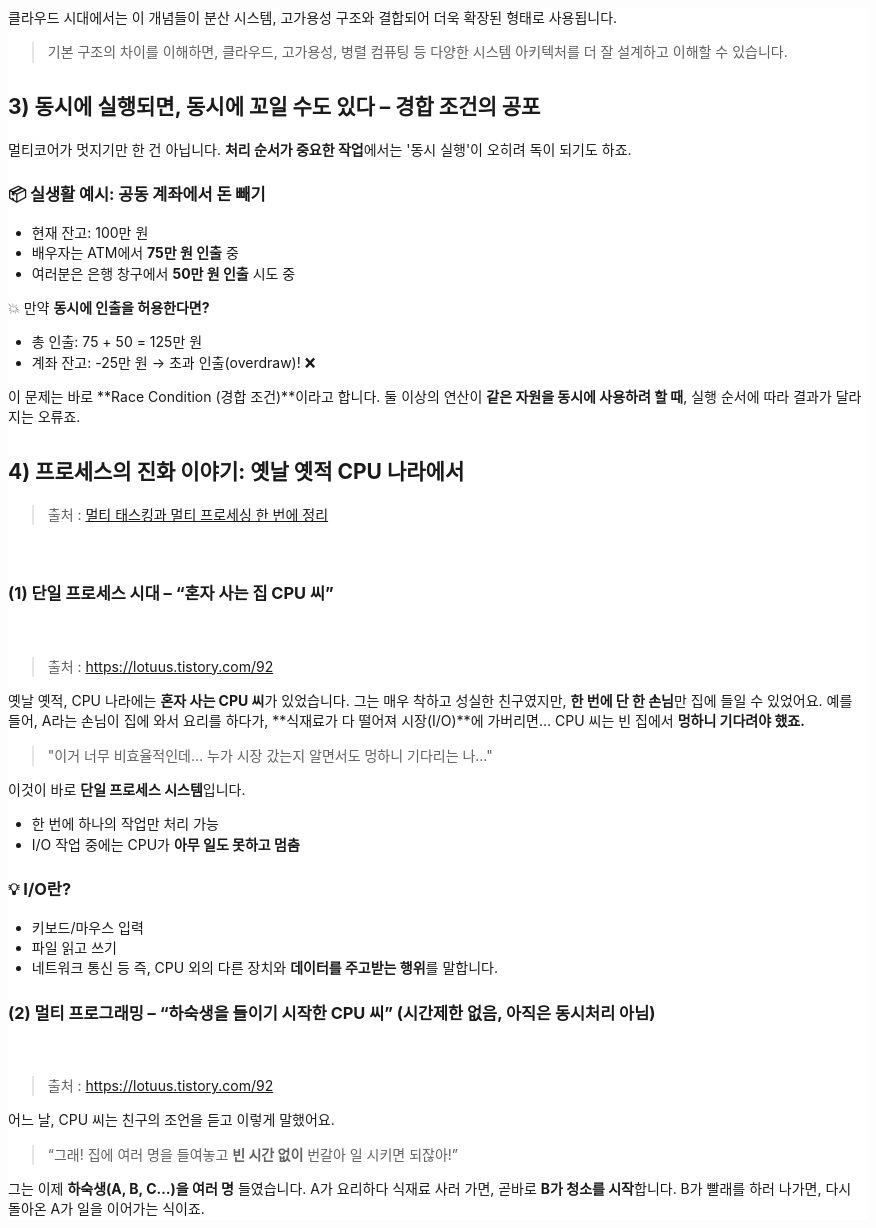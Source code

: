 클라우드 시대에서는 이 개념들이 분산 시스템, 고가용성 구조와 결합되어 더욱 확장된 형태로 사용됩니다.</p>
<blockquote>
<p>기본 구조의 차이를 이해하면, 클라우드, 고가용성, 병렬 컴퓨팅 등 다양한 시스템 아키텍처를 더 잘 설계하고 이해할 수 있습니다.</p>
</blockquote>
<h2 id="3-동시에-실행되면-동시에-꼬일-수도-있다--경합-조건의-공포">3) 동시에 실행되면, 동시에 꼬일 수도 있다 – 경합 조건의 공포</h2>
<p>멀티코어가 멋지기만 한 건 아닙니다. <strong>처리 순서가 중요한 작업</strong>에서는 '동시 실행'이 오히려 독이 되기도 하죠.</p>
<h3 id="📦-실생활-예시-공동-계좌에서-돈-빼기">📦 실생활 예시: 공동 계좌에서 돈 빼기</h3>
<ul>
<li>현재 잔고: 100만 원</li>
<li>배우자는 ATM에서 <strong>75만 원 인출</strong> 중</li>
<li>여러분은 은행 창구에서 <strong>50만 원 인출</strong> 시도 중</li>
</ul>
<p>💥 만약 <strong>동시에 인출을 허용한다면?</strong></p>
<ul>
<li>총 인출: 75 + 50 = 125만 원</li>
<li>계좌 잔고: -25만 원 → 초과 인출(overdraw)! ❌</li>
</ul>
<p>이 문제는 바로 **Race Condition (경합 조건)**이라고 합니다.
둘 이상의 연산이 <strong>같은 자원을 동시에 사용하려 할 때</strong>, 실행 순서에 따라 결과가 달라지는 오류죠.</p>
<h2 id="4-프로세스의-진화-이야기-옛날-옛적-cpu-나라에서">4) 프로세스의 진화 이야기: 옛날 옛적 CPU 나라에서</h2>
<blockquote>
<p>출처 : <a href="https://inpa.tistory.com/entry/%F0%9F%91%A9%E2%80%8D%F0%9F%92%BB-multi-programming-tasking-processing">멀티 태스킹과 멀티 프로세싱 한 번에 정리</a></p>
</blockquote>
<p><img alt="" src="https://velog.velcdn.com/images/prettylee620/post/6d0f211c-c9dc-4de9-a793-e187f3796d2c/image.png" /></p>
<h3 id="1-단일-프로세스-시대--혼자-사는-집-cpu-씨">(1) 단일 프로세스 시대 – “혼자 사는 집 CPU 씨”</h3>
<p><img alt="" src="https://velog.velcdn.com/images/prettylee620/post/072e340b-699a-4475-8ac2-b98942504997/image.png" /></p>
<blockquote>
<p>출처 : <a href="https://lotuus.tistory.com/92">https://lotuus.tistory.com/92</a></p>
</blockquote>
<p>옛날 옛적, CPU 나라에는 <strong>혼자 사는 CPU 씨</strong>가 있었습니다.
그는 매우 착하고 성실한 친구였지만, <strong>한 번에 단 한 손님</strong>만 집에 들일 수 있었어요.
예를 들어, A라는 손님이 집에 와서 요리를 하다가, **식재료가 다 떨어져 시장(I/O)**에 가버리면…
CPU 씨는 빈 집에서 <strong>멍하니 기다려야 했죠.</strong></p>
<blockquote>
<p>&quot;이거 너무 비효율적인데… 누가 시장 갔는지 알면서도 멍하니 기다리는 나…&quot;</p>
</blockquote>
<p>이것이 바로 <strong>단일 프로세스 시스템</strong>입니다.</p>
<ul>
<li>한 번에 하나의 작업만 처리 가능</li>
<li>I/O 작업 중에는 CPU가 <strong>아무 일도 못하고 멈춤</strong></li>
</ul>
<h3 id="💡-io란">💡 I/O란?</h3>
<ul>
<li>키보드/마우스 입력</li>
<li>파일 읽고 쓰기</li>
<li>네트워크 통신 등
즉, CPU 외의 다른 장치와 <strong>데이터를 주고받는 행위</strong>를 말합니다.</li>
</ul>
<h3 id="2-멀티-프로그래밍--하숙생을-들이기-시작한-cpu-씨-시간제한-없음-아직은-동시처리-아님">(2) 멀티 프로그래밍 – “하숙생을 들이기 시작한 CPU 씨” (시간제한 없음, 아직은 동시처리 아님)</h3>
<p><img alt="" src="https://velog.velcdn.com/images/prettylee620/post/ab5ab64d-5973-4192-8a4c-81edb4781fe8/image.png" /></p>
<blockquote>
<p>출처 : <a href="https://lotuus.tistory.com/92">https://lotuus.tistory.com/92</a></p>
</blockquote>
<p>어느 날, CPU 씨는 친구의 조언을 듣고 이렇게 말했어요.</p>
<blockquote>
<p>“그래! 집에 여러 명을 들여놓고 <strong>빈 시간 없이</strong> 번갈아 일 시키면 되잖아!”</p>
</blockquote>
<p>그는 이제 <strong>하숙생(A, B, C…)을 여러 명</strong> 들였습니다.
A가 요리하다 식재료 사러 가면, 곧바로 <strong>B가 청소를 시작</strong>합니다.
B가 빨래를 하러 나가면, 다시 돌아온 A가 일을 이어가는 식이죠.</p>